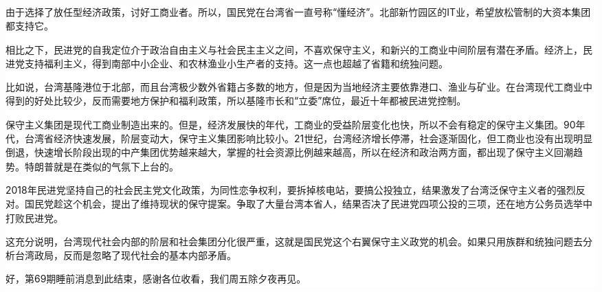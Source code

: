 由于选择了放任型经济政策，讨好工商业者。所以，国民党在台湾省一直号称“懂经济”。北部新竹园区的IT业，希望放松管制的大资本集团都支持它。

相比之下，民进党的自我定位介于政治自由主义与社会民主主义之间，不喜欢保守主义，和新兴的工商业中间阶层有潜在矛盾。经济上，民进党支持福利主义，得到南部中小企业、和农林渔业小生产者的支持。这一点也超越了省籍和统独问题。

比如说，台湾基隆港位于北部，而且台湾极少数外省籍占多数的地方，但是因为当地经济主要依靠港口、渔业与矿业。在台湾现代工商业中得到的好处比较少，反而需要地方保护和福利政策，所以基隆市长和“立委”席位，最近十年都被民进党控制。

保守主义集团是现代工商业制造出来的。但是，经济发展快的年代，工商业的受益阶层变化也快，所以不会有稳定的保守主义集团。90年代，台湾省经济快速发展，阶层变动大，保守主义集团影响比较小。21世纪，台湾经济增长停滞，社会逐渐固化，但工商业也没有出现明显倒退，快速增长阶段出现的中产集团优势越来越大，掌握的社会资源比例越来越高，所以在经济和政治两方面，都出现了保守主义回潮趋势。特朗普就是在类似的气氛下上台的。

2018年民进党坚持自己的社会民主党文化政策，为同性恋争权利，要拆掉核电站，要搞公投独立，结果激发了台湾泛保守主义者的强烈反对。国民党趁这个机会，提出了维持现状的保守提案。争取了大量台湾本省人，结果否决了民进党四项公投的三项，还在地方公务员选举中打败民进党。

这充分说明，台湾现代社会内部的阶层和社会集团分化很严重，这就是国民党这个右翼保守主义政党的机会。如果只用族群和统独问题去分析台湾政局，反而是忽略了现代社会的基本内部矛盾。

好，第69期睡前消息到此结束，感谢各位收看，我们周五除夕夜再见。

